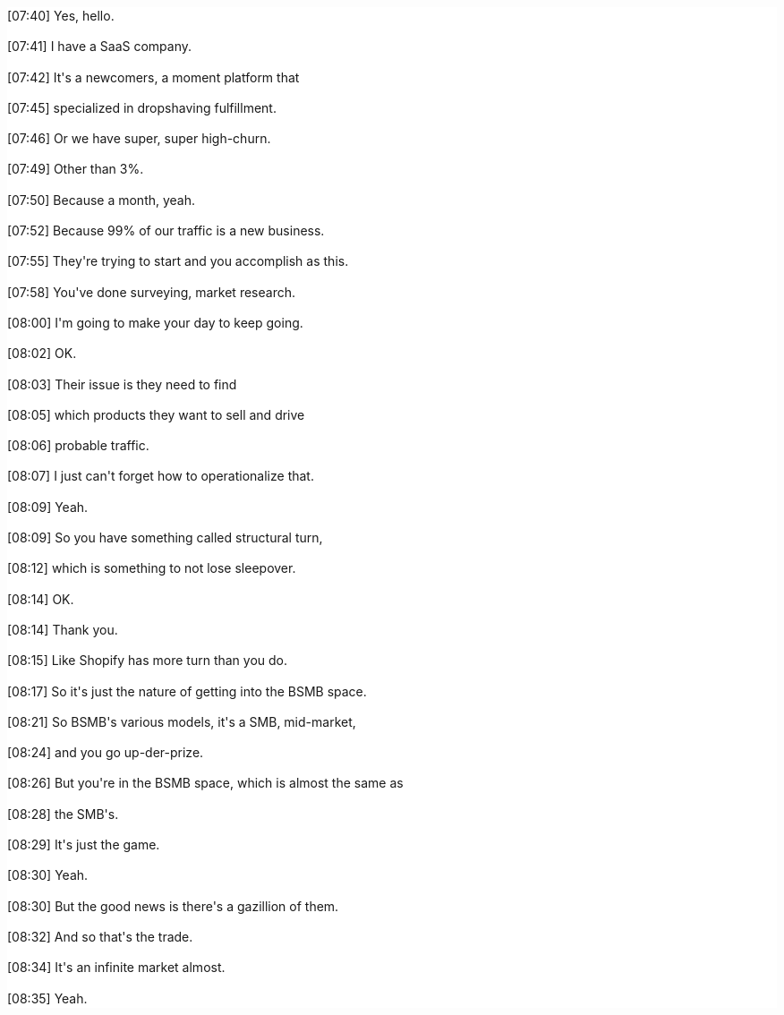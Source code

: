 [07:40] Yes, hello.

[07:41] I have a SaaS company.

[07:42] It's a newcomers, a moment platform that

[07:45] specialized in dropshaving fulfillment.

[07:46] Or we have super, super high-churn.

[07:49] Other than 3%.

[07:50] Because a month, yeah.

[07:52] Because 99% of our traffic is a new business.

[07:55] They're trying to start and you accomplish as this.

[07:58] You've done surveying, market research.

[08:00] I'm going to make your day to keep going.

[08:02] OK.

[08:03] Their issue is they need to find

[08:05] which products they want to sell and drive

[08:06] probable traffic.

[08:07] I just can't forget how to operationalize that.

[08:09] Yeah.

[08:09] So you have something called structural turn,

[08:12] which is something to not lose sleepover.

[08:14] OK.

[08:14] Thank you.

[08:15] Like Shopify has more turn than you do.

[08:17] So it's just the nature of getting into the BSMB space.

[08:21] So BSMB's various models, it's a SMB, mid-market,

[08:24] and you go up-der-prize.

[08:26] But you're in the BSMB space, which is almost the same as

[08:28] the SMB's.

[08:29] It's just the game.

[08:30] Yeah.

[08:30] But the good news is there's a gazillion of them.

[08:32] And so that's the trade.

[08:34] It's an infinite market almost.

[08:35] Yeah.
